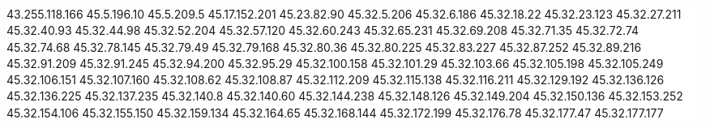 43.255.118.166
45.5.196.10
45.5.209.5
45.17.152.201
45.23.82.90
45.32.5.206
45.32.6.186
45.32.18.22
45.32.23.123
45.32.27.211
45.32.40.93
45.32.44.98
45.32.52.204
45.32.57.120
45.32.60.243
45.32.65.231
45.32.69.208
45.32.71.35
45.32.72.74
45.32.74.68
45.32.78.145
45.32.79.49
45.32.79.168
45.32.80.36
45.32.80.225
45.32.83.227
45.32.87.252
45.32.89.216
45.32.91.209
45.32.91.245
45.32.94.200
45.32.95.29
45.32.100.158
45.32.101.29
45.32.103.66
45.32.105.198
45.32.105.249
45.32.106.151
45.32.107.160
45.32.108.62
45.32.108.87
45.32.112.209
45.32.115.138
45.32.116.211
45.32.129.192
45.32.136.126
45.32.136.225
45.32.137.235
45.32.140.8
45.32.140.60
45.32.144.238
45.32.148.126
45.32.149.204
45.32.150.136
45.32.153.252
45.32.154.106
45.32.155.150
45.32.159.134
45.32.164.65
45.32.168.144
45.32.172.199
45.32.176.78
45.32.177.47
45.32.177.177